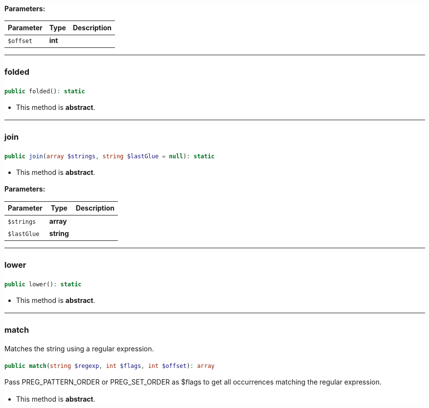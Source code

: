 **Parameters:**

| Parameter | Type | Description |
|-----------|------|-------------|
| `$offset` | **int** |  |

***

### folded

```php
public folded(): static
```

* This method is **abstract**.

***

### join

```php
public join(array $strings, string $lastGlue = null): static
```

* This method is **abstract**.

**Parameters:**

| Parameter | Type | Description |
|-----------|------|-------------|
| `$strings` | **array** |  |
| `$lastGlue` | **string** |  |

***

### lower

```php
public lower(): static
```

* This method is **abstract**.

***

### match

Matches the string using a regular expression.

```php
public match(string $regexp, int $flags, int $offset): array
```

Pass PREG_PATTERN_ORDER or PREG_SET_ORDER as $flags to get all occurrences matching the regular expression.

* This method is **abstract**.
